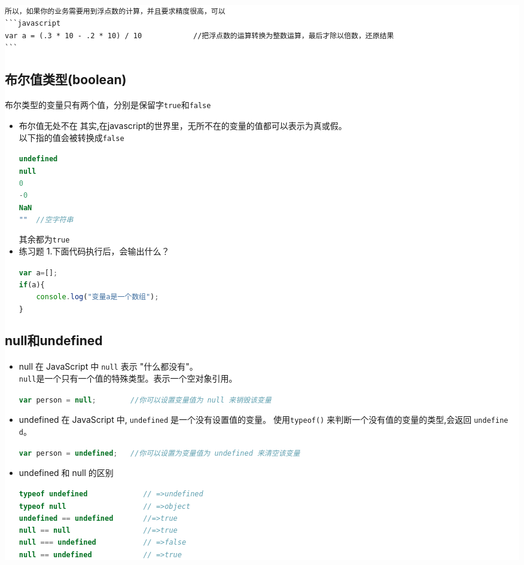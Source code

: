 	所以，如果你的业务需要用到浮点数的计算，并且要求精度很高，可以
	```javascript
	var a = (.3 * 10 - .2 * 10) / 10			//把浮点数的运算转换为整数运算，最后才除以倍数，还原结果
	```
	
## 布尔值类型(boolean)
布尔类型的变量只有两个值，分别是保留字`true`和`false`   

- 布尔值无处不在
	其实,在javascript的世界里，无所不在的变量的值都可以表示为真或假。  
	以下指的值会被转换成`false`
	```javascript
	undefined
	null
	0
	-0
	NaN
	""  //空字符串
	```
	其余都为`true`
- 练习题
	1.下面代码执行后，会输出什么？
	```javascript
	var a=[];
	if(a){
		console.log("变量a是一个数组");
	}
	```

## null和undefined
- null
	在 JavaScript 中 `null` 表示 "什么都没有"。    
	`null`是一个只有一个值的特殊类型。表示一个空对象引用。
	```javascript
	var person = null;        //你可以设置变量值为 null 来销毁该变量
	```

- undefined
	在 JavaScript 中, `undefined` 是一个没有设置值的变量。
	使用`typeof()` 来判断一个没有值的变量的类型,会返回 `undefined`。
	```javascript
	var person = undefined;   //你可以设置为变量值为 undefined 来清空该变量
	```
- undefined 和 null 的区别
	```javascript
	typeof undefined             // =>undefined
	typeof null                  // =>object
	undefined == undefined       //=>true
	null == null				 //=>true
	null === undefined           // =>false
	null == undefined            // =>true
	```
